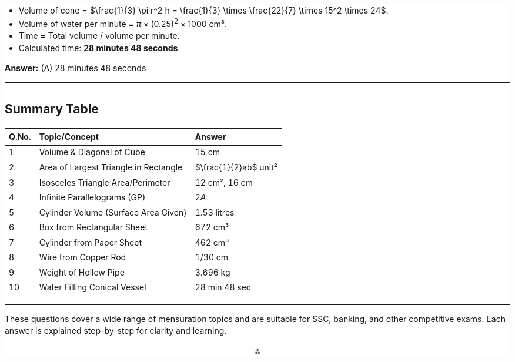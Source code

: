 - Volume of cone = $\frac{1}{3} \pi r^2 h = \frac{1}{3} \times \frac{22}{7} \times 15^2 \times 24$.
- Volume of water per minute = $\pi \times (0.25)^2 \times 1000$ cm³.
- Time = Total volume / volume per minute.
- Calculated time: **28 minutes 48 seconds**.

**Answer:** (A) 28 minutes 48 seconds

---

## **Summary Table**

| Q.No. | Topic/Concept | Answer |
| :-- | :-- | :-- |
| 1 | Volume \& Diagonal of Cube | 15 cm |
| 2 | Area of Largest Triangle in Rectangle | $\frac{1}{2}ab$ unit² |
| 3 | Isosceles Triangle Area/Perimeter | 12 cm², 16 cm |
| 4 | Infinite Parallelograms (GP) | $2A$ |
| 5 | Cylinder Volume (Surface Area Given) | 1.53 litres |
| 6 | Box from Rectangular Sheet | 672 cm³ |
| 7 | Cylinder from Paper Sheet | 462 cm³ |
| 8 | Wire from Copper Rod | $1/30$ cm |
| 9 | Weight of Hollow Pipe | 3.696 kg |
| 10 | Water Filling Conical Vessel | 28 min 48 sec |


---

These questions cover a wide range of mensuration topics and are suitable for SSC, banking, and other competitive exams. Each answer is explained step-by-step for clarity and learning.

<div style="text-align: center">⁂</div>

[^1]: Mensuration.pdf

[^2]: https://testbook.com/objective-questions/mcq-on-mensuration--5eea6a1039140f30f369e829

[^3]: https://byjus.com/maths/mensuration-questions/

[^4]: http://www.placementpreparation.io/quantitative-aptitude/mensuration/questions-and-answers/

[^5]: https://guidely.in/learn/practice-questions-mensuration

[^6]: https://testbook.com/questions/rrb-alp-mensuration-questions--65b0d0d73b2edab548ee211a

[^7]: https://testbook.com/questions/ssc-chsl-mensuration-questions--63914d15d1f2861ae72e63d7

[^8]: https://www.careerlauncher.com/cbse-ncert/class-8/Math/CBSE-Mensuration-SampleQuestions.html

[^9]: https://www.hitbullseye.com/Surface-Area-Problems-and-Answers.php

[^10]: https://study.kdcampus.live/quantitative-aptitude/mensuration-questions-with-detailed-solutions-pdf

[^11]: https://www.hitbullseye.com/Surface-Area-Problems.php


